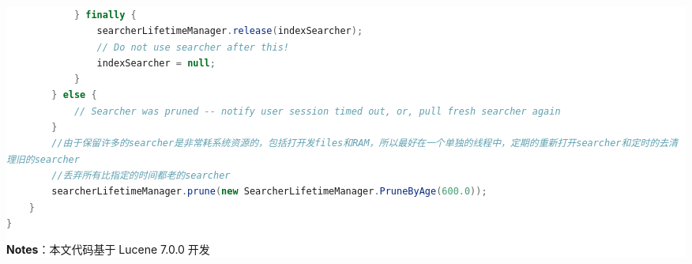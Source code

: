 ```java
            } finally {
                searcherLifetimeManager.release(indexSearcher);
                // Do not use searcher after this!
                indexSearcher = null;
            }
        } else {
            // Searcher was pruned -- notify user session timed out, or, pull fresh searcher again
        }
        //由于保留许多的searcher是非常耗系统资源的，包括打开发files和RAM，所以最好在一个单独的线程中，定期的重新打开searcher和定时的去清理旧的searcher
        //丢弃所有比指定的时间都老的searcher
        searcherLifetimeManager.prune(new SearcherLifetimeManager.PruneByAge(600.0));
    }
}
```
**Notes**：本文代码基于 Lucene 7.0.0 开发
